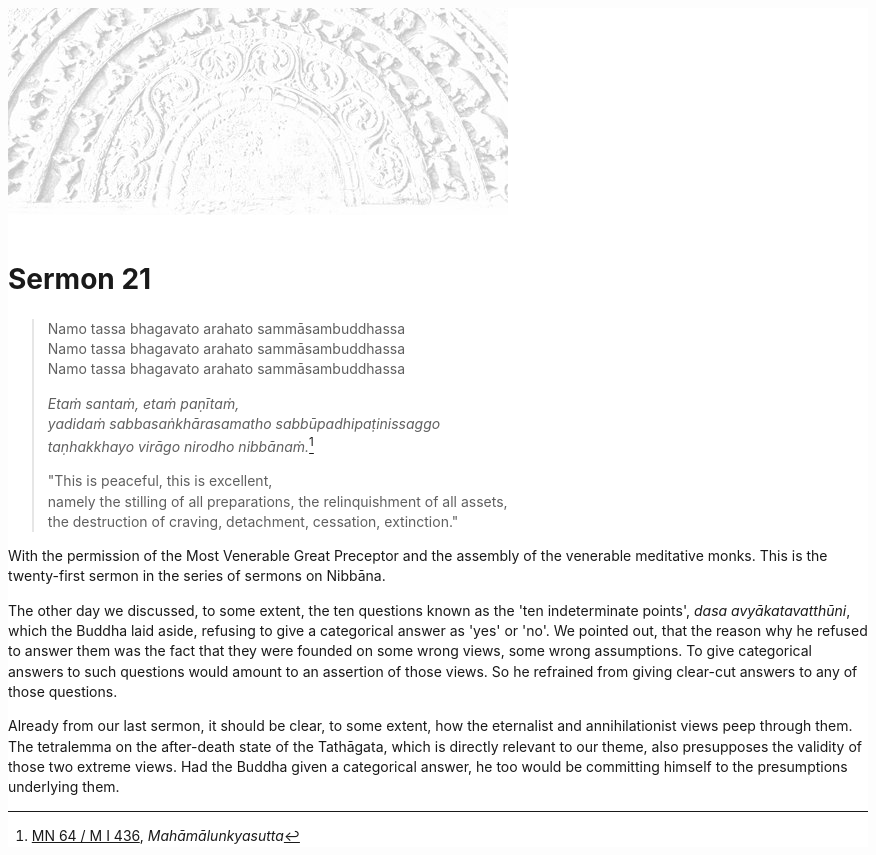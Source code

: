 <div class="opening-image">

![moonstone](./assets/images/moonstone-21-crop.jpg)

</div>

# Sermon 21

<div class="opening-quote">

> Namo tassa bhagavato arahato sammāsambuddhassa \
> Namo tassa bhagavato arahato sammāsambuddhassa \
> Namo tassa bhagavato arahato sammāsambuddhassa
>
> *Etaṁ santaṁ, etaṁ paṇītaṁ, \
> yadidaṁ sabbasaṅkhārasamatho sabbūpadhipaṭinissaggo \
> taṇhakkhayo virāgo nirodho nibbānaṁ.*[^fn701]
>
> "This is peaceful, this is excellent, \
> namely the stilling of all preparations, the relinquishment of all assets, \
> the destruction of craving, detachment, cessation, extinction."

</div>

With the permission of the Most Venerable Great Preceptor and the assembly of
the venerable meditative monks. This is the twenty-first sermon in the series of
sermons on Nibbāna.

The other day we discussed, to some extent, the ten questions known as the 'ten
indeterminate points', *dasa avyākatavatthūni*, which the Buddha laid aside,
refusing to give a categorical answer as 'yes' or 'no'. We pointed out, that the
reason why he refused to answer them was the fact that they were founded on some
wrong views, some wrong assumptions. To give categorical answers to such
questions would amount to an assertion of those views. So he refrained from
giving clear-cut answers to any of those questions.

Already from our last sermon, it should be clear, to some extent, how the
eternalist and annihilationist views peep through them. The tetralemma on the
after-death state of the Tathāgata, which is directly relevant to our theme,
also presupposes the validity of those two extreme views. Had the Buddha given a
categorical answer, he too would be committing himself to the presumptions
underlying them.


[^fn701]: [MN 64 / M I 436](https://suttacentral.net/mn64/pli/ms), *Mahāmālunkyasutta*
[^fn702]: [MN 72 / M I 487](https://suttacentral.net/mn72/pli/ms), *Aggivacchagottasutta*
[^fn703]: [Thag 1.120 / Th 120](https://suttacentral.net/thag1.120/pli/ms), *Isidattatheragāthā*
[^fn704]: See *Sermon 12*
[^fn705]: [Ud 7.2 / Ud 75](https://suttacentral.net/ud7.2/pli/ms), *Dutiyalakuṇṭakabhaddiyasutta*, see *Sermon 2*
[^fn706]: [SN 22.56 / S III 59](https://suttacentral.net/sn22.56/pli/ms), *Upādānaparivaṭṭasutta* and [SN 22.57 / S III 63](https://suttacentral.net/sn22.57/pli/ms), *Sattaṭṭhānasutta*
[^fn707]: Pj II 152, commenting on [Snp 1.4 / Sn 82](https://suttacentral.net/snp1.4/pli/ms), *Kasibhāradvājasutta*
[^fn708]: [Dhp 221](https://suttacentral.net/dhp221-234/pli/ms), *Kodhavagga*, see *Sermon 9*
[^fn709]: [SN 2.3 / Sn 490](https://suttacentral.net/sn2.3/pli/ms), *Māghasutta*
[^fn710]: See *Sermon 3*
[^fn711]: [Snp 3.12 / Sn 756](https://suttacentral.net/snp3.12/pli/ms), *Dvayatānupassanāsutta*, see *Sermon 6*
[^fn712]: [Snp 1.1 / Sn 9](https://suttacentral.net/snp1.1/pli/ms), *Uragasutta*
[^fn713]: See *Sermons 5 and 18*
[^fn714]: [SN 12.20 / S II 26](https://suttacentral.net/sn12.20/pli/ms), *Paccayasutta*
[^fn715]: Sv I 62: *tathalakkhaṇaṁ āgatoti tathāgato*
[^fn716]: [MN 28 / M I 185](https://suttacentral.net/mn28/pli/ms), *Mahāhatthipadopamasutta*
[^fn717]: See *Sermon 19*
[^fn718]: [AN 8.19 / A IV 197](https://suttacentral.net/an8.19/pli/ms), *Pahārādasutta*
[^fn719]: Vin II 237 and Ud 53, *Uposathasutta*
[^fn720]: [AN 8.19 / A IV 202](https://suttacentral.net/an8.19/pli/ms), *Pahārādasutta*
[^fn721]: [Snp 3.12 / Sn 762](https://suttacentral.net/snp3.12/pli/ms), *Dvayatānupassanāsutta*
[^fn722]: [SN 22.86 / S III 116](https://suttacentral.net/sn22.86/pli/ms) and S IV 380, *Anurādhasutta*
[^fn723]: [SN 5.10 / S I 135](https://suttacentral.net/sn5.10/pli/ms), *Vajirāsutta*
[^fn724]: [Snp 4.10 / Sn 858](https://suttacentral.net/snp4.10/pli/ms), *Purābhedasutta*
[^fn725]: [AN 4.34 / A II 34](https://suttacentral.net/an4.34/pli/ms), *Aggappasādasutta*
[^fn726]: See *Sermon 20*
[^fn727]: [SN 23.3 / S III 190](https://suttacentral.net/sn23.3/pli/ms), *Sattasutta*
[^fn728]: [SN 35.82 / S IV 52](https://suttacentral.net/sn35.82/pli/ms), *Lokapañhāsutta*